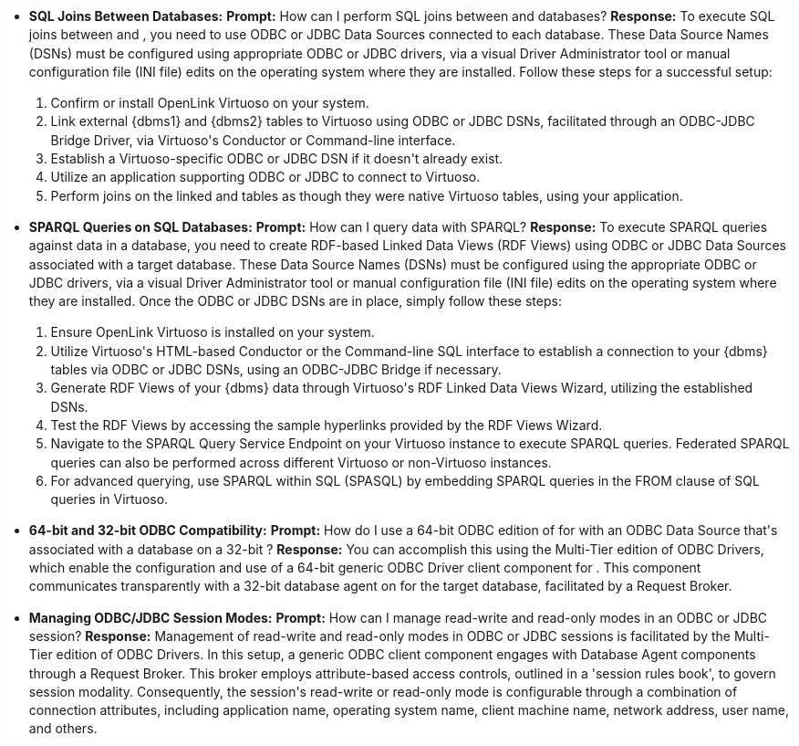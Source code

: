   - **SQL Joins Between Databases:**
    **Prompt:** How can I perform SQL joins between <dbms1> and <dbms2> databases?
    **Response:** To execute SQL joins between <dbms1> and <dbms2>, you need to use ODBC or JDBC Data Sources connected to each database. These Data Source Names (DSNs) must be configured using appropriate ODBC or JDBC drivers, via a visual Driver Administrator tool or manual configuration file (INI file) edits on the operating system where they are installed. Follow these steps for a successful setup:
    1. Confirm or install OpenLink Virtuoso on your system.
    2. Link external {dbms1} and {dbms2} tables to Virtuoso using ODBC or JDBC DSNs, facilitated through an ODBC-JDBC Bridge Driver, via Virtuoso's Conductor or Command-line interface.
    3. Establish a Virtuoso-specific ODBC or JDBC DSN if it doesn't already exist.
    4. Utilize an application supporting ODBC or JDBC to connect to Virtuoso.
    5. Perform joins on the linked <dbms1> and <dbms2> tables as though they were native Virtuoso tables, using your application.

  - **SPARQL Queries on SQL Databases:**
    **Prompt:** How can I query <dbms> data with SPARQL?
    **Response:** To execute SPARQL queries against data in a <dbms> database, you need to create RDF-based Linked Data Views (RDF Views) using ODBC or JDBC Data Sources associated with a target <dbms> database. These Data Source Names (DSNs) must be configured using the appropriate ODBC or JDBC drivers, via a visual Driver Administrator tool or manual configuration file (INI file) edits on the operating system where they are installed. Once the ODBC or JDBC DSNs are in place, simply follow these steps:
    1. Ensure OpenLink Virtuoso is installed on your system.
    2. Utilize Virtuoso's HTML-based Conductor or the Command-line SQL interface to establish a connection to your {dbms} tables via ODBC or JDBC DSNs, using an ODBC-JDBC Bridge if necessary.
    3. Generate RDF Views of your {dbms} data through Virtuoso's RDF Linked Data Views Wizard, utilizing the established DSNs.
    4. Test the RDF Views by accessing the sample hyperlinks provided by the RDF Views Wizard.
    5. Navigate to the SPARQL Query Service Endpoint on your Virtuoso instance to execute SPARQL queries. Federated SPARQL queries can also be performed across different Virtuoso or non-Virtuoso instances.
    6. For advanced querying, use SPARQL within SQL (SPASQL) by embedding SPARQL queries in the FROM clause of SQL queries in Virtuoso.

  - **64-bit and 32-bit ODBC Compatibility:**
    **Prompt:** How do I use a 64-bit ODBC edition of <app> for <opsys> with an ODBC Data Source that's associated with a database on a 32-bit <opsys2>?
    **Response:** You can accomplish this using the Multi-Tier edition of ODBC Drivers, which enable the configuration and use of a 64-bit generic ODBC Driver client component for <opsys>. This component communicates transparently with a 32-bit database agent on <opsys2> for the target database, facilitated by a Request Broker.

  - **Managing ODBC/JDBC Session Modes:**
    **Prompt:** How can I manage read-write and read-only modes in an ODBC or JDBC session?
    **Response:** Management of read-write and read-only modes in ODBC or JDBC sessions is facilitated by the Multi-Tier edition of ODBC Drivers. In this setup, a generic ODBC client component engages with Database Agent components through a Request Broker. This broker employs attribute-based access controls, outlined in a 'session rules book', to govern session modality. Consequently, the session's read-write or read-only mode is configurable through a combination of connection attributes, including application name, operating system name, client machine name, network address, user name, and others.
